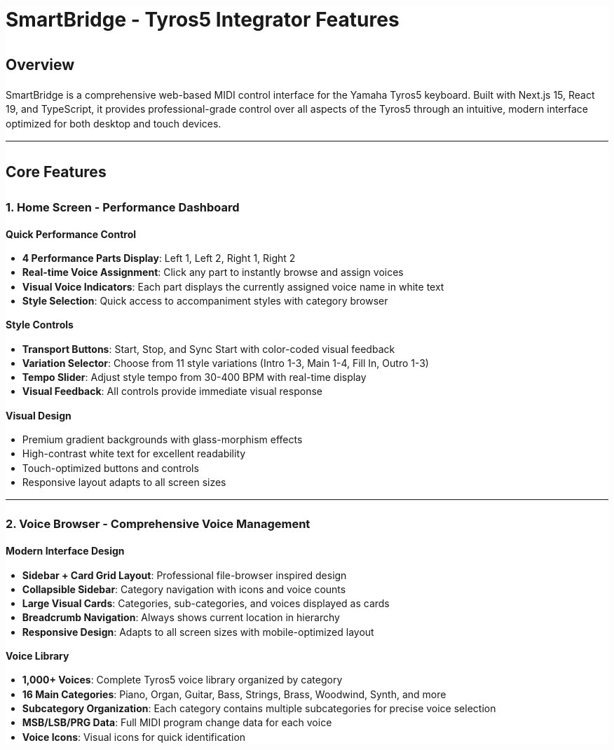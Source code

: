 # SmartBridge - Tyros5 Integrator Features

## Overview

SmartBridge is a comprehensive web-based MIDI control interface for the Yamaha Tyros5 keyboard. Built with Next.js 15, React 19, and TypeScript, it provides professional-grade control over all aspects of the Tyros5 through an intuitive, modern interface optimized for both desktop and touch devices.

---

## Core Features

### 1. Home Screen - Performance Dashboard

**Quick Performance Control**
- **4 Performance Parts Display**: Left 1, Left 2, Right 1, Right 2
- **Real-time Voice Assignment**: Click any part to instantly browse and assign voices
- **Visual Voice Indicators**: Each part displays the currently assigned voice name in white text
- **Style Selection**: Quick access to accompaniment styles with category browser

**Style Controls**
- **Transport Buttons**: Start, Stop, and Sync Start with color-coded visual feedback
- **Variation Selector**: Choose from 11 style variations (Intro 1-3, Main 1-4, Fill In, Outro 1-3)
- **Tempo Slider**: Adjust style tempo from 30-400 BPM with real-time display
- **Visual Feedback**: All controls provide immediate visual response

**Visual Design**
- Premium gradient backgrounds with glass-morphism effects
- High-contrast white text for excellent readability
- Touch-optimized buttons and controls
- Responsive layout adapts to all screen sizes

---

### 2. Voice Browser - Comprehensive Voice Management

**Modern Interface Design**
- **Sidebar + Card Grid Layout**: Professional file-browser inspired design
- **Collapsible Sidebar**: Category navigation with icons and voice counts
- **Large Visual Cards**: Categories, sub-categories, and voices displayed as cards
- **Breadcrumb Navigation**: Always shows current location in hierarchy
- **Responsive Design**: Adapts to all screen sizes with mobile-optimized layout

**Voice Library**
- **1,000+ Voices**: Complete Tyros5 voice library organized by category
- **16 Main Categories**: Piano, Organ, Guitar, Bass, Strings, Brass, Woodwind, Synth, and more
- **Subcategory Organization**: Each category contains multiple subcategories for precise voice selection
- **MSB/LSB/PRG Data**: Full MIDI program change data for each voice
- **Voice Icons**: Visual icons for quick identification
